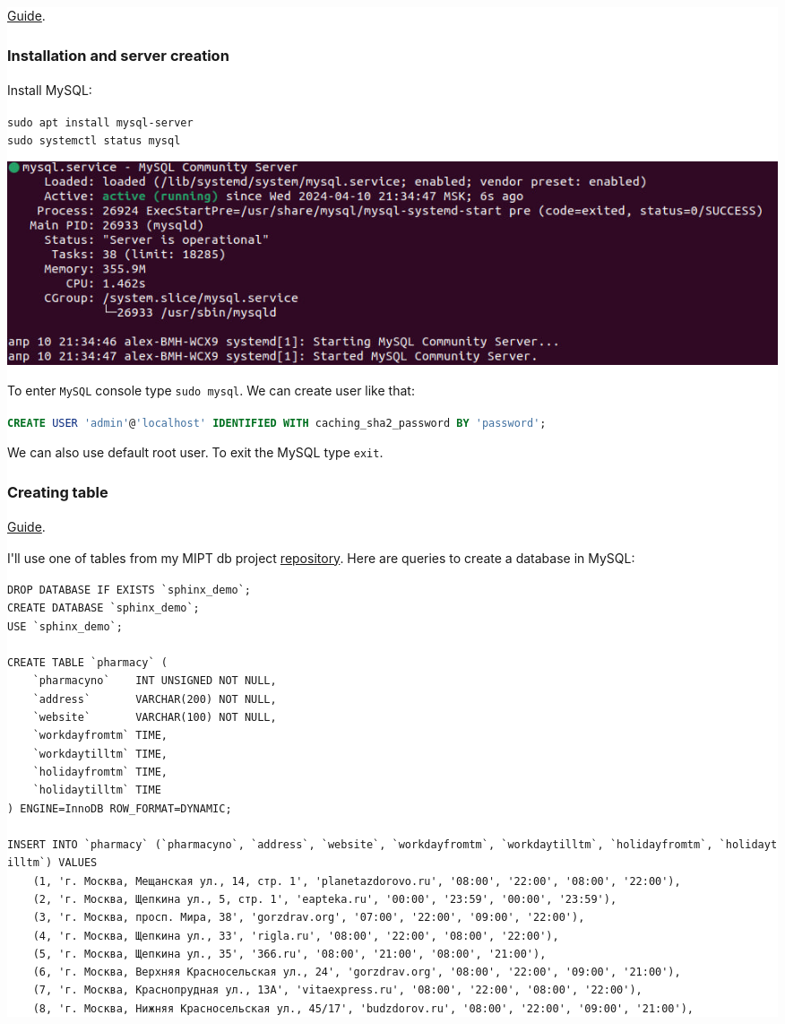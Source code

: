 [Guide](https://www.linode.com/docs/guides/installing-and-configuring-mysql-on-ubuntu-2004/).

### Installation and server creation
Install MySQL:
```shell
sudo apt install mysql-server
sudo systemctl status mysql
```

![alt text](images/MySQL_server.jpg)

To enter `MySQL` console type `sudo mysql`.
We can create user like that:
```sql
CREATE USER 'admin'@'localhost' IDENTIFIED WITH caching_sha2_password BY 'password';
```

We can also use default root user. To exit the MySQL type `exit`.

### Creating table

[Guide](https://medium.com/trinitytuts/configure-sphinx-full-text-search-engine-d6a3e2c8158f).

I'll use one of tables from my MIPT db project [repository](https://github.com/AliakseiSuvorau/MedcineDataBase).
Here are queries to create a database in MySQL:
```mysql
DROP DATABASE IF EXISTS `sphinx_demo`;
CREATE DATABASE `sphinx_demo`;
USE `sphinx_demo`;

CREATE TABLE `pharmacy` (
	`pharmacyno`    INT UNSIGNED NOT NULL,
	`address`       VARCHAR(200) NOT NULL,
	`website`       VARCHAR(100) NOT NULL,
	`workdayfromtm` TIME,
	`workdaytilltm` TIME,
	`holidayfromtm` TIME,
	`holidaytilltm` TIME
) ENGINE=InnoDB ROW_FORMAT=DYNAMIC;

INSERT INTO `pharmacy` (`pharmacyno`, `address`, `website`, `workdayfromtm`, `workdaytilltm`, `holidayfromtm`, `holidaytilltm`) VALUES
	(1, 'г. Москва, Мещанская ул., 14, стр. 1', 'planetazdorovo.ru', '08:00', '22:00', '08:00', '22:00'),
	(2, 'г. Москва, Щепкина ул., 5, стр. 1', 'eapteka.ru', '00:00', '23:59', '00:00', '23:59'),
	(3, 'г. Москва, просп. Мира, 38', 'gorzdrav.org', '07:00', '22:00', '09:00', '22:00'),
	(4, 'г. Москва, Щепкина ул., 33', 'rigla.ru', '08:00', '22:00', '08:00', '22:00'),
	(5, 'г. Москва, Щепкина ул., 35', '366.ru', '08:00', '21:00', '08:00', '21:00'),
	(6, 'г. Москва, Верхняя Красносельская ул., 24', 'gorzdrav.org', '08:00', '22:00', '09:00', '21:00'),
	(7, 'г. Москва, Краснопрудная ул., 13А', 'vitaexpress.ru', '08:00', '22:00', '08:00', '22:00'),
	(8, 'г. Москва, Нижняя Красносельская ул., 45/17', 'budzdorov.ru', '08:00', '22:00', '09:00', '21:00'),
```